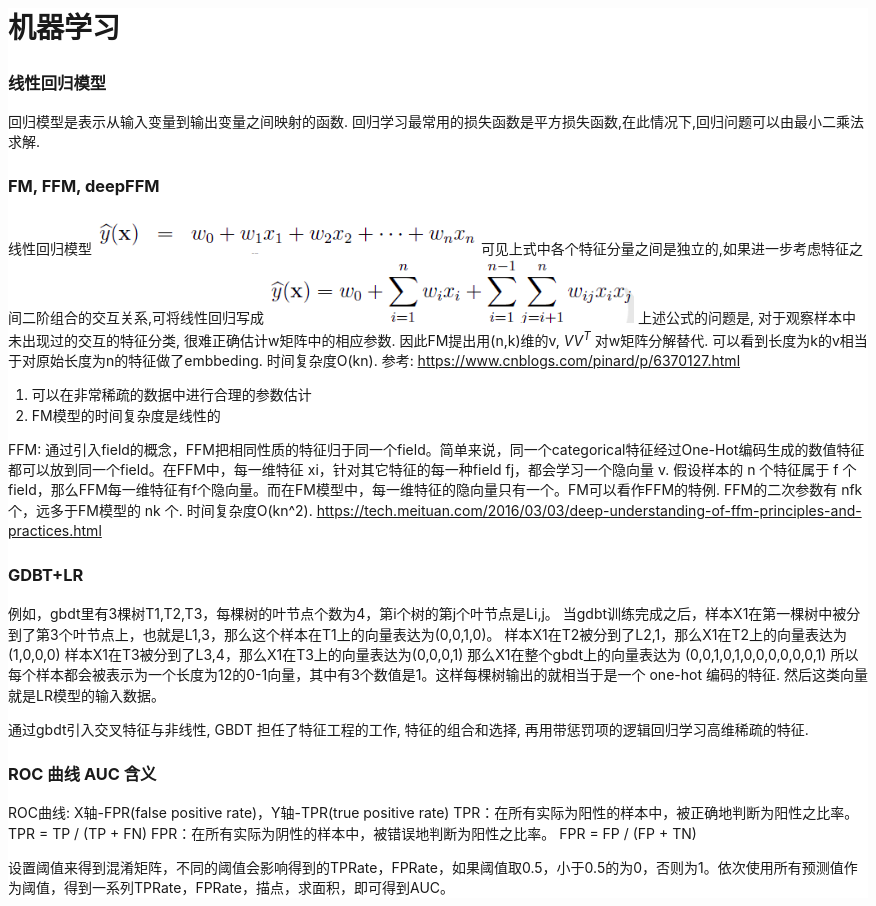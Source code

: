 # 机器学习

### 线性回归模型
回归模型是表示从输入变量到输出变量之间映射的函数. 回归学习最常用的损失函数是平方损失函数,在此情况下,回归问题可以由最小二乘法求解.


### FM, FFM, deepFFM
线性回归模型
![20200712_102107_23](assets/20200712_102107_23.png)
可见上式中各个特征分量之间是独立的,如果进一步考虑特征之间二阶组合的交互关系,可将线性回归写成
![20200712_102357_25](assets/20200712_102357_25.png)
上述公式的问题是, 对于观察样本中未出现过的交互的特征分类, 很难正确估计w矩阵中的相应参数. 因此FM提出用(n,k)维的v, $V V^T$ 对w矩阵分解替代. 可以看到长度为k的v相当于对原始长度为n的特征做了embbeding.
时间复杂度O(kn).
参考: https://www.cnblogs.com/pinard/p/6370127.html
1. 可以在非常稀疏的数据中进行合理的参数估计
2. FM模型的时间复杂度是线性的

FFM: 通过引入field的概念，FFM把相同性质的特征归于同一个field。简单来说，同一个categorical特征经过One-Hot编码生成的数值特征都可以放到同一个field。在FFM中，每一维特征 xi，针对其它特征的每一种field fj，都会学习一个隐向量 v. 假设样本的 n 个特征属于 f 个field，那么FFM每一维特征有f个隐向量。而在FM模型中，每一维特征的隐向量只有一个。FM可以看作FFM的特例. FFM的二次参数有 nfk 个，远多于FM模型的 nk 个. 时间复杂度O(kn^2).
https://tech.meituan.com/2016/03/03/deep-understanding-of-ffm-principles-and-practices.html

### GDBT+LR
例如，gbdt里有3棵树T1,T2,T3，每棵树的叶节点个数为4，第i个树的第j个叶节点是Li,j。
当gdbt训练完成之后，样本X1在第一棵树中被分到了第3个叶节点上，也就是L1,3，那么这个样本在T1上的向量表达为(0,0,1,0)。
样本X1在T2被分到了L2,1，那么X1在T2上的向量表达为(1,0,0,0)
样本X1在T3被分到了L3,4，那么X1在T3上的向量表达为(0,0,0,1)
那么X1在整个gbdt上的向量表达为 (0,0,1,0,1,0,0,0,0,0,0,1)
所以每个样本都会被表示为一个长度为12的0-1向量，其中有3个数值是1。这样每棵树输出的就相当于是一个 one-hot 编码的特征.
然后这类向量就是LR模型的输入数据。

通过gbdt引入交叉特征与非线性, GBDT 担任了特征工程的工作, 特征的组合和选择, 再用带惩罚项的逻辑回归学习高维稀疏的特征.

### ROC 曲线 AUC 含义
ROC曲线: X轴-FPR(false positive rate)，Y轴-TPR(true positive rate)
TPR：在所有实际为阳性的样本中，被正确地判断为阳性之比率。
TPR = TP / (TP + FN)
FPR：在所有实际为阴性的样本中，被错误地判断为阳性之比率。
FPR = FP / (FP + TN)

设置阈值来得到混淆矩阵，不同的阈值会影响得到的TPRate，FPRate，如果阈值取0.5，小于0.5的为0，否则为1。依次使用所有预测值作为阈值，得到一系列TPRate，FPRate，描点，求面积，即可得到AUC。

